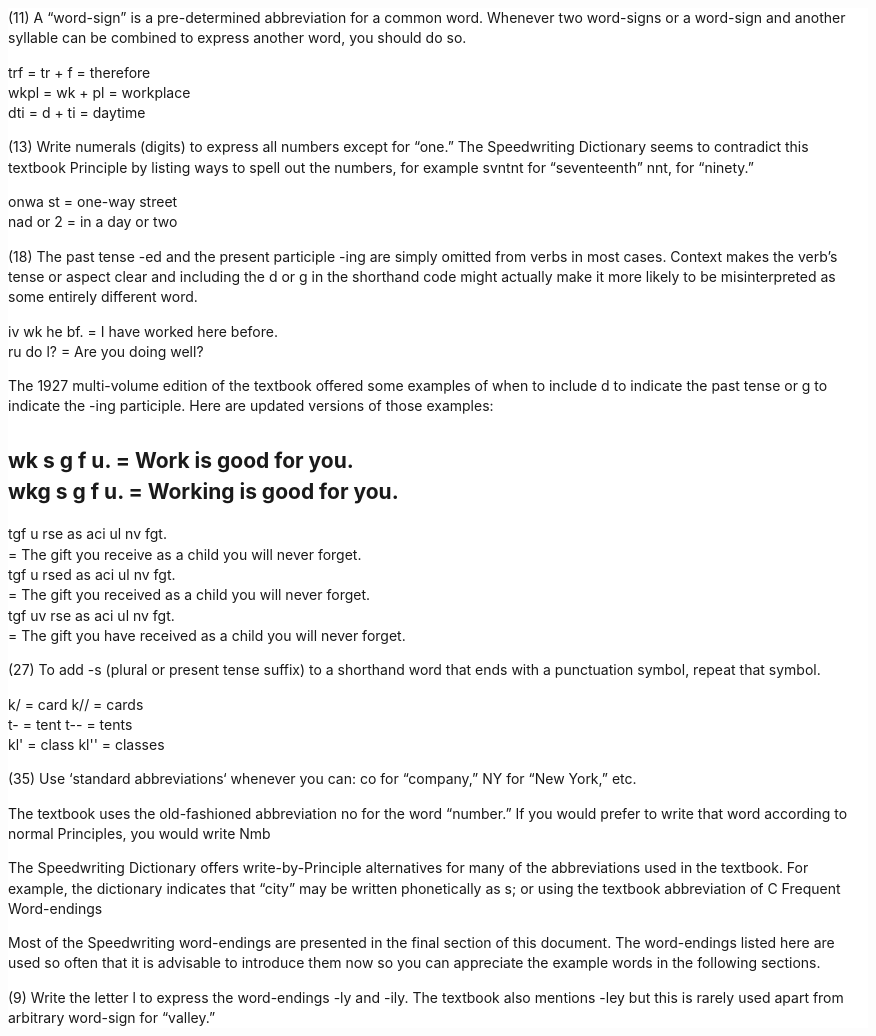 (11) A “word-sign” is a pre-determined abbreviation for a common word. Whenever two word-signs or a word-sign and another syllable can be combined to express another word, you should do so.

trf   =  tr + f   =  therefore    
wkpl  =  wk + pl  =  workplace    
dti   =  d + ti   =  daytime

(13) Write numerals (digits) to express all numbers except for “one.” The Speedwriting Dictionary seems to contradict this textbook Principle by listing ways to spell out the numbers, for example svntnt for “seventeenth” nnt, for “ninety.”

onwa st = one-way street    
nad or 2 = in a day or two    

(18) The past tense -ed and the present participle -ing are simply omitted from verbs in most cases. Context makes the verb’s tense or aspect clear and including the d or g in the shorthand code might actually make it more likely to be misinterpreted as some entirely different word.

iv wk he bf. = I have worked here before.    
ru do l? = Are you doing well?

The 1927 multi-volume edition of the textbook offered some examples of when to include d to indicate the past tense or g to indicate the -ing participle. Here are updated versions of those examples:

wk s g f u. = Work is good for you.    
wkg s g f u. = Working is good for you.    
-    
tgf u rse as aci ul nv fgt.    
     = The gift you receive as a child you will never forget.    
tgf u rsed as aci ul nv fgt.    
     = The gift you received as a child you will never forget.    
tgf uv rse as aci ul nv fgt.    
     = The gift you have received as a child you will never forget.

(27) To add -s (plural or present tense suffix) to a shorthand word that ends with a punctuation symbol, repeat that symbol.

k/ = card              k// = cards    
t- = tent              t-- = tents    
kl' = class            kl'' = classes

(35) Use ‘standard abbreviations‘ whenever you can: co for “company,” NY for “New York,” etc.

The textbook uses the old-fashioned abbreviation no for the word “number.” If you would prefer to write that word according to normal Principles, you would write Nmb

The Speedwriting Dictionary offers write-by-Principle alternatives for many of the abbreviations used in the textbook. For example, the dictionary indicates that “city” may be written phonetically as s; or using the textbook abbreviation of C
Frequent Word-endings

Most of the Speedwriting word-endings are presented in the final section of this document. The word-endings listed here are used so often that it is advisable to introduce them now so you can appreciate the example words in the following sections.

(9) Write the letter l to express the word-endings -ly and -ily. The textbook also mentions -ley but this is rarely used apart from arbitrary word-sign for “valley.”
